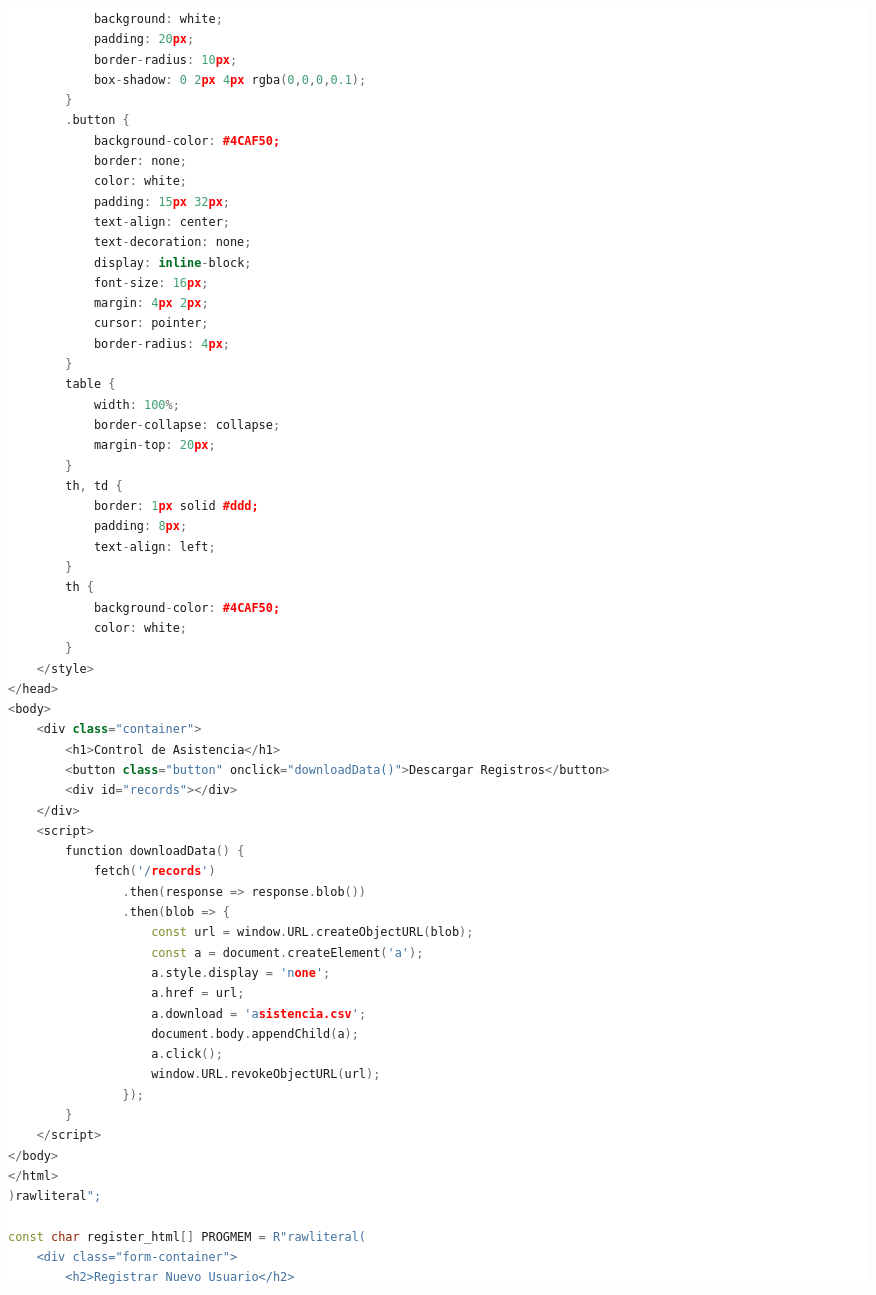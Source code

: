 ```cpp
            background: white;
            padding: 20px;
            border-radius: 10px;
            box-shadow: 0 2px 4px rgba(0,0,0,0.1);
        }
        .button {
            background-color: #4CAF50;
            border: none;
            color: white;
            padding: 15px 32px;
            text-align: center;
            text-decoration: none;
            display: inline-block;
            font-size: 16px;
            margin: 4px 2px;
            cursor: pointer;
            border-radius: 4px;
        }
        table {
            width: 100%;
            border-collapse: collapse;
            margin-top: 20px;
        }
        th, td {
            border: 1px solid #ddd;
            padding: 8px;
            text-align: left;
        }
        th {
            background-color: #4CAF50;
            color: white;
        }
    </style>
</head>
<body>
    <div class="container">
        <h1>Control de Asistencia</h1>
        <button class="button" onclick="downloadData()">Descargar Registros</button>
        <div id="records"></div>
    </div>
    <script>
        function downloadData() {
            fetch('/records')
                .then(response => response.blob())
                .then(blob => {
                    const url = window.URL.createObjectURL(blob);
                    const a = document.createElement('a');
                    a.style.display = 'none';
                    a.href = url;
                    a.download = 'asistencia.csv';
                    document.body.appendChild(a);
                    a.click();
                    window.URL.revokeObjectURL(url);
                });
        }
    </script>
</body>
</html>
)rawliteral";

const char register_html[] PROGMEM = R"rawliteral(
    <div class="form-container">
        <h2>Registrar Nuevo Usuario</h2>
```